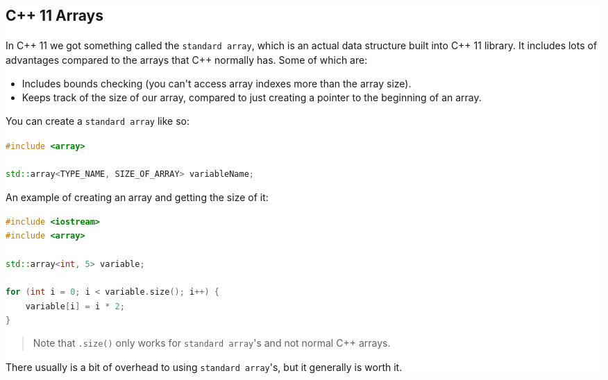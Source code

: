 ## C++ 11 Arrays
In C++ 11 we got something called the `standard array`, which is an actual data structure built into C++ 11 library. It includes lots of advantages compared to the arrays that C++ normally has. Some of which are:

- Includes bounds checking (you can't access array indexes more than the array size).
- Keeps track of the size of our array, compared to just creating a pointer to the beginning of an array.

You can create a `standard array` like so:

```cpp
#include <array>

std::array<TYPE_NAME, SIZE_OF_ARRAY> variableName;
```

An example of creating an array and getting the size of it:

```cpp
#include <iostream>
#include <array>

std::array<int, 5> variable;

for (int i = 0; i < variable.size(); i++) {
	variable[i] = i * 2;
}
```

> Note that `.size()` only works for `standard array`'s and not normal C++ arrays.

There usually is a bit of overhead to using `standard array`'s, but it generally is worth it. 